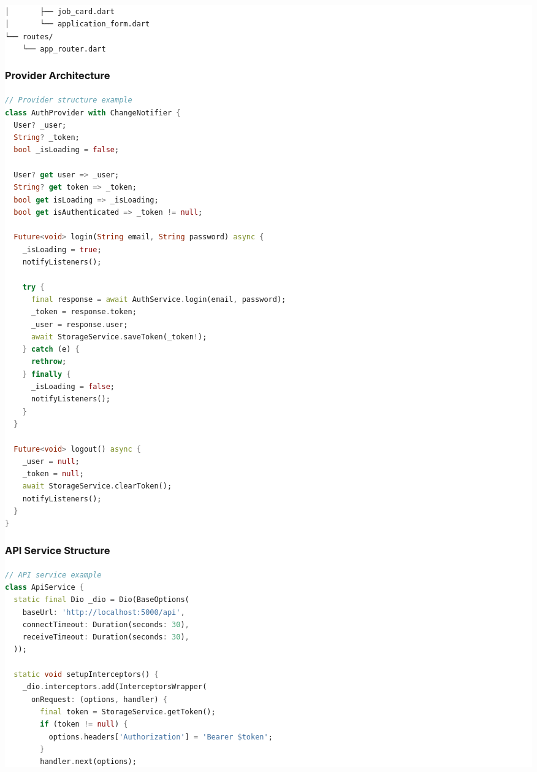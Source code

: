 ```
│       ├── job_card.dart
│       └── application_form.dart
└── routes/
    └── app_router.dart
```

### Provider Architecture
```dart
// Provider structure example
class AuthProvider with ChangeNotifier {
  User? _user;
  String? _token;
  bool _isLoading = false;
  
  User? get user => _user;
  String? get token => _token;
  bool get isLoading => _isLoading;
  bool get isAuthenticated => _token != null;
  
  Future<void> login(String email, String password) async {
    _isLoading = true;
    notifyListeners();
    
    try {
      final response = await AuthService.login(email, password);
      _token = response.token;
      _user = response.user;
      await StorageService.saveToken(_token!);
    } catch (e) {
      rethrow;
    } finally {
      _isLoading = false;
      notifyListeners();
    }
  }
  
  Future<void> logout() async {
    _user = null;
    _token = null;
    await StorageService.clearToken();
    notifyListeners();
  }
}
```

### API Service Structure
```dart
// API service example
class ApiService {
  static final Dio _dio = Dio(BaseOptions(
    baseUrl: 'http://localhost:5000/api',
    connectTimeout: Duration(seconds: 30),
    receiveTimeout: Duration(seconds: 30),
  ));
  
  static void setupInterceptors() {
    _dio.interceptors.add(InterceptorsWrapper(
      onRequest: (options, handler) {
        final token = StorageService.getToken();
        if (token != null) {
          options.headers['Authorization'] = 'Bearer $token';
        }
        handler.next(options);
```